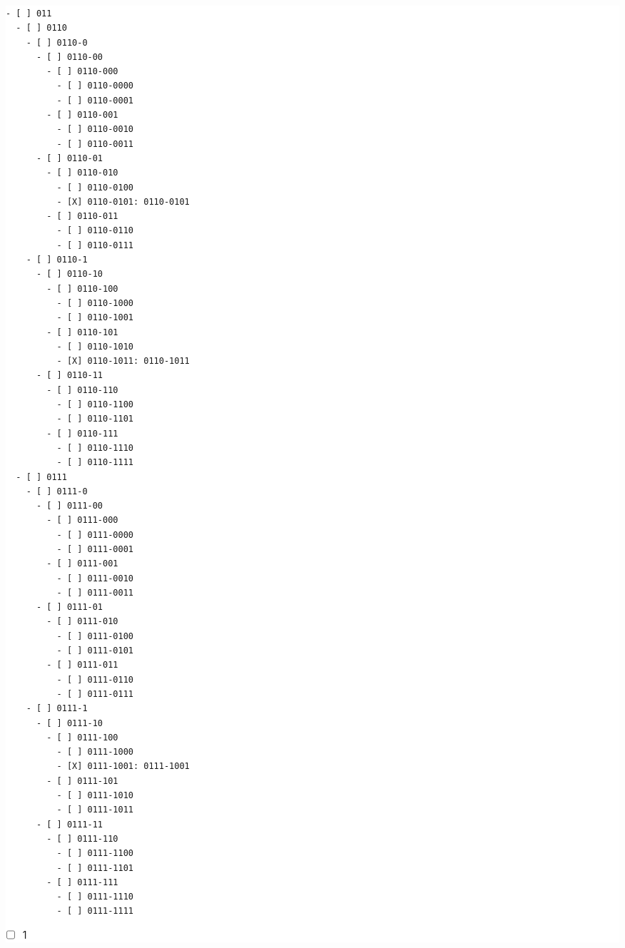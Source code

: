     - [ ] 011
      - [ ] 0110
        - [ ] 0110-0
          - [ ] 0110-00
            - [ ] 0110-000
              - [ ] 0110-0000
              - [ ] 0110-0001
            - [ ] 0110-001
              - [ ] 0110-0010
              - [ ] 0110-0011
          - [ ] 0110-01
            - [ ] 0110-010
              - [ ] 0110-0100
              - [X] 0110-0101: 0110-0101
            - [ ] 0110-011
              - [ ] 0110-0110
              - [ ] 0110-0111
        - [ ] 0110-1
          - [ ] 0110-10
            - [ ] 0110-100
              - [ ] 0110-1000
              - [ ] 0110-1001
            - [ ] 0110-101
              - [ ] 0110-1010
              - [X] 0110-1011: 0110-1011
          - [ ] 0110-11
            - [ ] 0110-110
              - [ ] 0110-1100
              - [ ] 0110-1101
            - [ ] 0110-111
              - [ ] 0110-1110
              - [ ] 0110-1111
      - [ ] 0111
        - [ ] 0111-0
          - [ ] 0111-00
            - [ ] 0111-000
              - [ ] 0111-0000
              - [ ] 0111-0001
            - [ ] 0111-001
              - [ ] 0111-0010
              - [ ] 0111-0011
          - [ ] 0111-01
            - [ ] 0111-010
              - [ ] 0111-0100
              - [ ] 0111-0101
            - [ ] 0111-011
              - [ ] 0111-0110
              - [ ] 0111-0111
        - [ ] 0111-1
          - [ ] 0111-10
            - [ ] 0111-100
              - [ ] 0111-1000
              - [X] 0111-1001: 0111-1001
            - [ ] 0111-101
              - [ ] 0111-1010
              - [ ] 0111-1011
          - [ ] 0111-11
            - [ ] 0111-110
              - [ ] 0111-1100
              - [ ] 0111-1101
            - [ ] 0111-111
              - [ ] 0111-1110
              - [ ] 0111-1111
- [ ] 1